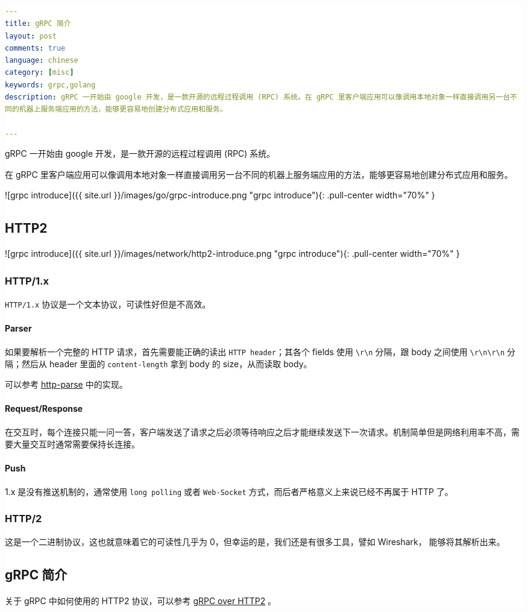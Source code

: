 ```yaml
---
title: gRPC 简介
layout: post
comments: true
language: chinese
category: [misc]
keywords: grpc,golang
description: gRPC 一开始由 google 开发，是一款开源的远程过程调用 (RPC) 系统。在 gRPC 里客户端应用可以像调用本地对象一样直接调用另一台不同的机器上服务端应用的方法，能够更容易地创建分布式应用和服务。

---
```


gRPC 一开始由 google 开发，是一款开源的远程过程调用 (RPC) 系统。

在 gRPC 里客户端应用可以像调用本地对象一样直接调用另一台不同的机器上服务端应用的方法，能够更容易地创建分布式应用和服务。



![grpc introduce]({{ site.url }}/images/go/grpc-introduce.png "grpc introduce"){: .pull-center width="70%" }

## HTTP2

![grpc introduce]({{ site.url }}/images/network/http2-introduce.png "grpc introduce"){: .pull-center width="70%" }

### HTTP/1.x

`HTTP/1.x` 协议是一个文本协议，可读性好但是不高效。

#### Parser

如果要解析一个完整的 HTTP 请求，首先需要能正确的读出 `HTTP header`；其各个 fields 使用 `\r\n` 分隔，跟 body 之间使用 `\r\n\r\n` 分隔；然后从 header 里面的 `content-length` 拿到 body 的 size，从而读取 body。

可以参考 [http-parse](https://github.com/nodejs/http-parser) 中的实现。

#### Request/Response

在交互时，每个连接只能一问一答，客户端发送了请求之后必须等待响应之后才能继续发送下一次请求。机制简单但是网络利用率不高，需要大量交互时通常需要保持长连接。

#### Push

1.x 是没有推送机制的，通常使用 `long polling` 或者 `Web-Socket` 方式，而后者严格意义上来说已经不再属于 HTTP 了。

### HTTP/2

这是一个二进制协议，这也就意味着它的可读性几乎为 0，但幸运的是，我们还是有很多工具，譬如 Wireshark， 能够将其解析出来。




## gRPC 简介

关于 gRPC 中如何使用的 HTTP2 协议，可以参考 [gRPC over HTTP2](https://github.com/grpc/grpc/blob/master/doc/PROTOCOL-HTTP2.md) 。
